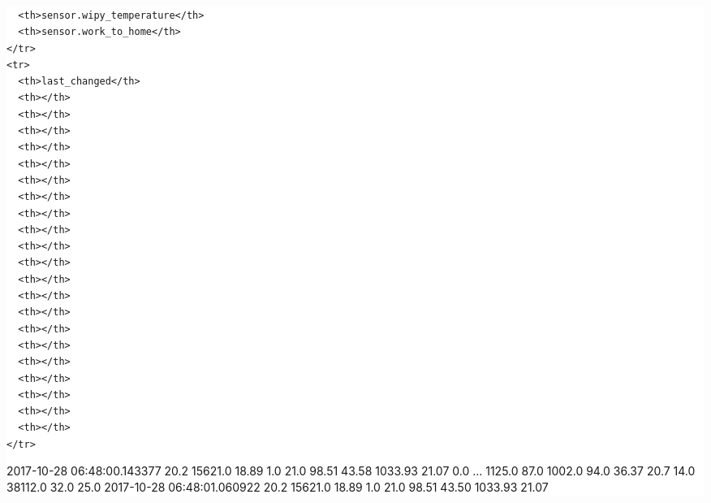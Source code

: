       <th>sensor.wipy_temperature</th>
      <th>sensor.work_to_home</th>
    </tr>
    <tr>
      <th>last_changed</th>
      <th></th>
      <th></th>
      <th></th>
      <th></th>
      <th></th>
      <th></th>
      <th></th>
      <th></th>
      <th></th>
      <th></th>
      <th></th>
      <th></th>
      <th></th>
      <th></th>
      <th></th>
      <th></th>
      <th></th>
      <th></th>
      <th></th>
      <th></th>
      <th></th>
    </tr>
  </thead>
  <tbody>
    <tr>
      <th>2017-10-28 06:48:00.143377</th>
      <td>20.2</td>
      <td>15621.0</td>
      <td>18.89</td>
      <td>1.0</td>
      <td>21.0</td>
      <td>98.51</td>
      <td>43.58</td>
      <td>1033.93</td>
      <td>21.07</td>
      <td>0.0</td>
      <td>...</td>
      <td>1125.0</td>
      <td>87.0</td>
      <td>1002.0</td>
      <td>94.0</td>
      <td>36.37</td>
      <td>20.7</td>
      <td>14.0</td>
      <td>38112.0</td>
      <td>32.0</td>
      <td>25.0</td>
    </tr>
    <tr>
      <th>2017-10-28 06:48:01.060922</th>
      <td>20.2</td>
      <td>15621.0</td>
      <td>18.89</td>
      <td>1.0</td>
      <td>21.0</td>
      <td>98.51</td>
      <td>43.50</td>
      <td>1033.93</td>
      <td>21.07</td>